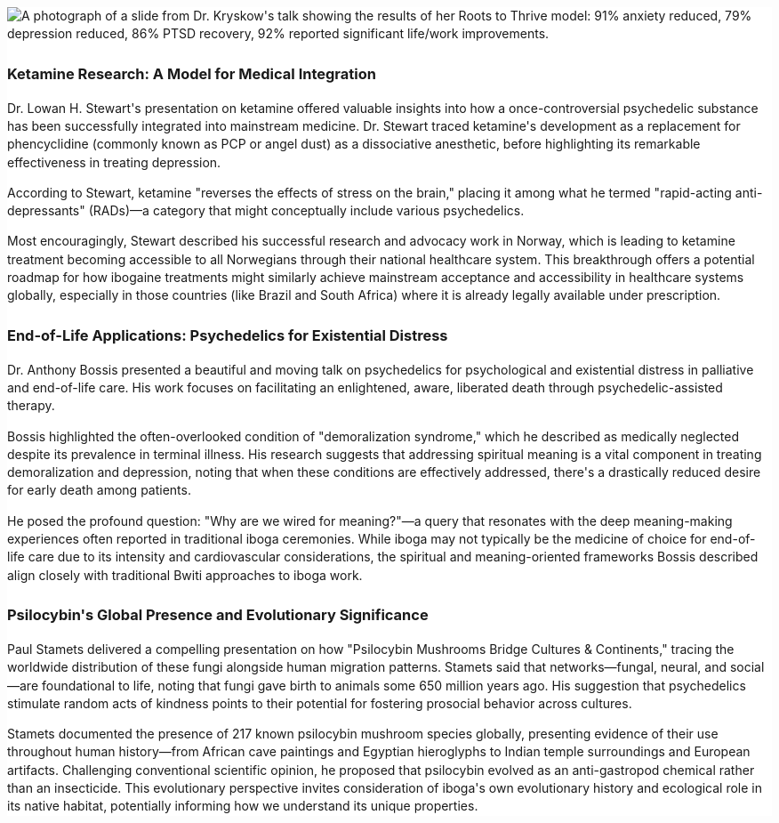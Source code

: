 ![A photograph of a slide from Dr. Kryskow's talk showing the results of her Roots to Thrive model: 91% anxiety reduced, 79% depression reduced, 86% PTSD recovery, 92% reported significant life/work improvements. ](/assets/20250227_121016.jpg)

### Ketamine Research: A Model for Medical Integration

Dr. Lowan H. Stewart's presentation on ketamine offered valuable insights into how a once-controversial psychedelic substance has been successfully integrated into mainstream medicine. Dr. Stewart traced ketamine's development as a replacement for phencyclidine (commonly known as PCP or angel dust) as a dissociative anesthetic, before highlighting its remarkable effectiveness in treating depression.

According to Stewart, ketamine "reverses the effects of stress on the brain," placing it among what he termed "rapid-acting anti-depressants" (RADs)—a category that might conceptually include various psychedelics.

Most encouragingly, Stewart described his successful research and advocacy work in Norway, which is leading to ketamine treatment becoming accessible to all Norwegians through their national healthcare system. This breakthrough offers a potential roadmap for how ibogaine treatments might similarly achieve mainstream acceptance and accessibility in healthcare systems globally, especially in those countries (like Brazil and South Africa) where it is already legally available under prescription.

### End-of-Life Applications: Psychedelics for Existential Distress

Dr. Anthony Bossis presented a beautiful and moving talk on psychedelics for psychological and existential distress in palliative and end-of-life care. His work focuses on facilitating an enlightened, aware, liberated death through psychedelic-assisted therapy.

Bossis highlighted the often-overlooked condition of "demoralization syndrome," which he described as medically neglected despite its prevalence in terminal illness. His research suggests that addressing spiritual meaning is a vital component in treating demoralization and depression, noting that when these conditions are effectively addressed, there's a drastically reduced desire for early death among patients.

He posed the profound question: "Why are we wired for meaning?"—a query that resonates with the deep meaning-making experiences often reported in traditional iboga ceremonies. While iboga may not typically be the medicine of choice for end-of-life care due to its intensity and cardiovascular considerations, the spiritual and meaning-oriented frameworks Bossis described align closely with traditional Bwiti approaches to iboga work.

### Psilocybin's Global Presence and Evolutionary Significance

Paul Stamets delivered a compelling presentation on how "Psilocybin Mushrooms Bridge Cultures & Continents," tracing the worldwide distribution of these fungi alongside human migration patterns. Stamets said that networks—fungal, neural, and social—are foundational to life, noting that fungi gave birth to animals some 650 million years ago. His suggestion that psychedelics stimulate random acts of kindness points to their potential for fostering prosocial behavior across cultures.

Stamets documented the presence of 217 known psilocybin mushroom species globally, presenting evidence of their use throughout human history—from African cave paintings and Egyptian hieroglyphs to Indian temple surroundings and European artifacts. Challenging conventional scientific opinion, he proposed that psilocybin evolved as an anti-gastropod chemical rather than an insecticide. This evolutionary perspective invites consideration of iboga's own evolutionary history and ecological role in its native habitat, potentially informing how we understand its unique properties.
